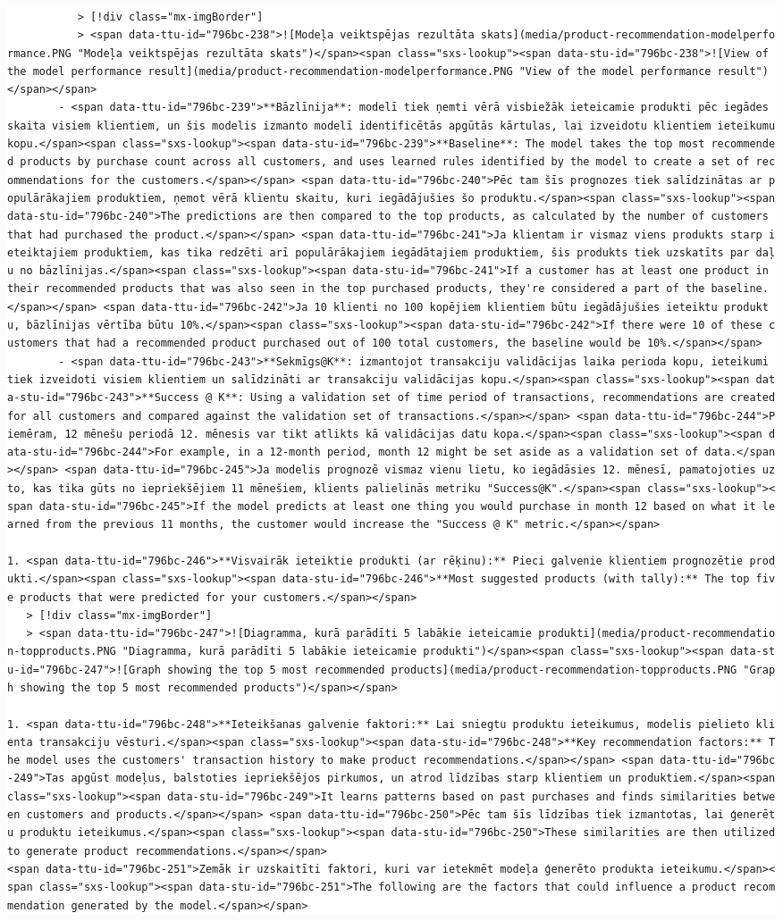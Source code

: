               > [!div class="mx-imgBorder"]
               > <span data-ttu-id="796bc-238">![Modeļa veiktspējas rezultāta skats](media/product-recommendation-modelperformance.PNG "Modeļa veiktspējas rezultāta skats")</span><span class="sxs-lookup"><span data-stu-id="796bc-238">![View of the model performance result](media/product-recommendation-modelperformance.PNG "View of the model performance result")</span></span>
            - <span data-ttu-id="796bc-239">**Bāzlīnija**: modelī tiek ņemti vērā visbiežāk ieteicamie produkti pēc iegādes skaita visiem klientiem, un šis modelis izmanto modelī identificētās apgūtās kārtulas, lai izveidotu klientiem ieteikumu kopu.</span><span class="sxs-lookup"><span data-stu-id="796bc-239">**Baseline**: The model takes the top most recommended products by purchase count across all customers, and uses learned rules identified by the model to create a set of recommendations for the customers.</span></span> <span data-ttu-id="796bc-240">Pēc tam šīs prognozes tiek salīdzinātas ar populārākajiem produktiem, ņemot vērā klientu skaitu, kuri iegādājušies šo produktu.</span><span class="sxs-lookup"><span data-stu-id="796bc-240">The predictions are then compared to the top products, as calculated by the number of customers that had purchased the product.</span></span> <span data-ttu-id="796bc-241">Ja klientam ir vismaz viens produkts starp ieteiktajiem produktiem, kas tika redzēti arī populārākajiem iegādātajiem produktiem, šis produkts tiek uzskatīts par daļu no bāzlīnijas.</span><span class="sxs-lookup"><span data-stu-id="796bc-241">If a customer has at least one product in their recommended products that was also seen in the top purchased products, they're considered a part of the baseline.</span></span> <span data-ttu-id="796bc-242">Ja 10 klienti no 100 kopējiem klientiem būtu iegādājušies ieteiktu produktu, bāzlīnijas vērtība būtu 10%.</span><span class="sxs-lookup"><span data-stu-id="796bc-242">If there were 10 of these customers that had a recommended product purchased out of 100 total customers, the baseline would be 10%.</span></span>
            - <span data-ttu-id="796bc-243">**Sekmīgs@K**: izmantojot transakciju validācijas laika perioda kopu, ieteikumi tiek izveidoti visiem klientiem un salīdzināti ar transakciju validācijas kopu.</span><span class="sxs-lookup"><span data-stu-id="796bc-243">**Success @ K**: Using a validation set of time period of transactions, recommendations are created for all customers and compared against the validation set of transactions.</span></span> <span data-ttu-id="796bc-244">Piemēram, 12 mēnešu periodā 12. mēnesis var tikt atlikts kā validācijas datu kopa.</span><span class="sxs-lookup"><span data-stu-id="796bc-244">For example, in a 12-month period, month 12 might be set aside as a validation set of data.</span></span> <span data-ttu-id="796bc-245">Ja modelis prognozē vismaz vienu lietu, ko iegādāsies 12. mēnesī, pamatojoties uz to, kas tika gūts no iepriekšējiem 11 mēnešiem, klients palielinās metriku "Success@K".</span><span class="sxs-lookup"><span data-stu-id="796bc-245">If the model predicts at least one thing you would purchase in month 12 based on what it learned from the previous 11 months, the customer would increase the "Success @ K" metric.</span></span>
    
    1. <span data-ttu-id="796bc-246">**Visvairāk ieteiktie produkti (ar rēķinu):** Pieci galvenie klientiem prognozētie produkti.</span><span class="sxs-lookup"><span data-stu-id="796bc-246">**Most suggested products (with tally):** The top five products that were predicted for your customers.</span></span>
       > [!div class="mx-imgBorder"]
       > <span data-ttu-id="796bc-247">![Diagramma, kurā parādīti 5 labākie ieteicamie produkti](media/product-recommendation-topproducts.PNG "Diagramma, kurā parādīti 5 labākie ieteicamie produkti")</span><span class="sxs-lookup"><span data-stu-id="796bc-247">![Graph showing the top 5 most recommended products](media/product-recommendation-topproducts.PNG "Graph showing the top 5 most recommended products")</span></span>
    
    1. <span data-ttu-id="796bc-248">**Ieteikšanas galvenie faktori:** Lai sniegtu produktu ieteikumus, modelis pielieto klienta transakciju vēsturi.</span><span class="sxs-lookup"><span data-stu-id="796bc-248">**Key recommendation factors:** The model uses the customers' transaction history to make product recommendations.</span></span> <span data-ttu-id="796bc-249">Tas apgūst modeļus, balstoties iepriekšējos pirkumos, un atrod līdzības starp klientiem un produktiem.</span><span class="sxs-lookup"><span data-stu-id="796bc-249">It learns patterns based on past purchases and finds similarities between customers and products.</span></span> <span data-ttu-id="796bc-250">Pēc tam šīs līdzības tiek izmantotas, lai ģenerētu produktu ieteikumus.</span><span class="sxs-lookup"><span data-stu-id="796bc-250">These similarities are then utilized to generate product recommendations.</span></span>
    <span data-ttu-id="796bc-251">Zemāk ir uzskaitīti faktori, kuri var ietekmēt modeļa ģenerēto produkta ieteikumu.</span><span class="sxs-lookup"><span data-stu-id="796bc-251">The following are the factors that could influence a product recommendation generated by the model.</span></span> 